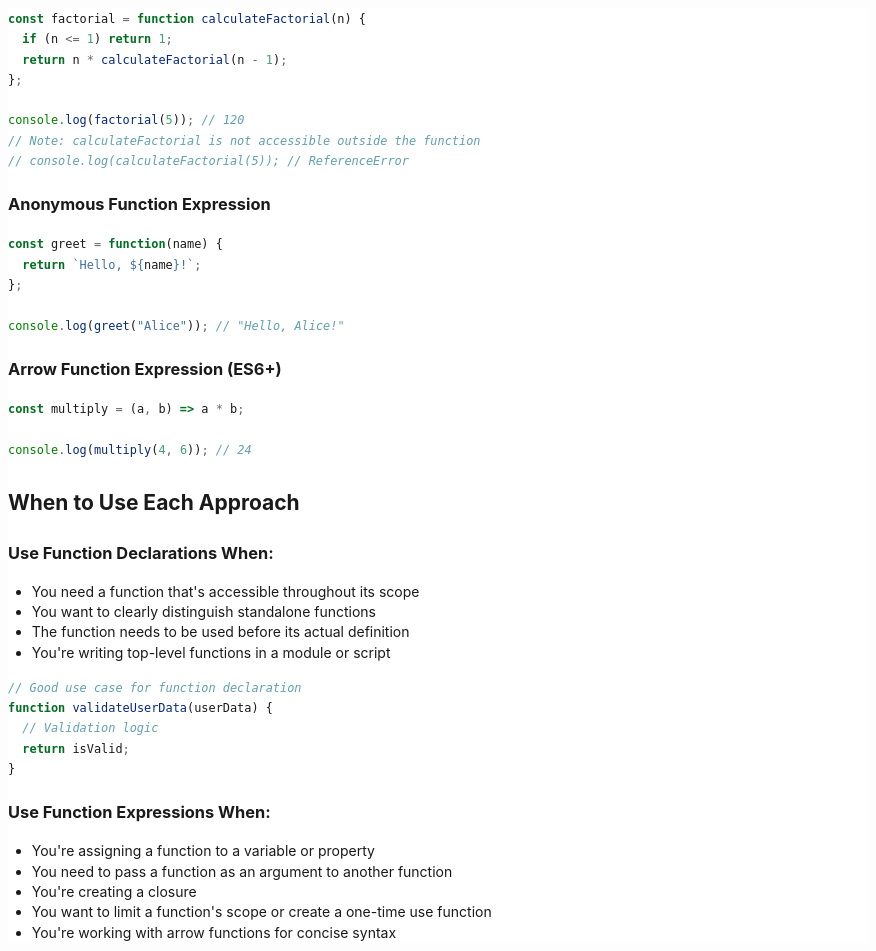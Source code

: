 ```javascript
const factorial = function calculateFactorial(n) {
  if (n <= 1) return 1;
  return n * calculateFactorial(n - 1);
};

console.log(factorial(5)); // 120
// Note: calculateFactorial is not accessible outside the function
// console.log(calculateFactorial(5)); // ReferenceError
```

### Anonymous Function Expression

```javascript
const greet = function(name) {
  return `Hello, ${name}!`;
};

console.log(greet("Alice")); // "Hello, Alice!"
```
### Arrow Function Expression (ES6+)

```javascript
const multiply = (a, b) => a * b;

console.log(multiply(4, 6)); // 24
```

## When to Use Each Approach

### Use Function Declarations When:

- You need a function that's accessible throughout its scope
- You want to clearly distinguish standalone functions
- The function needs to be used before its actual definition
- You're writing top-level functions in a module or script

```javascript
// Good use case for function declaration
function validateUserData(userData) {
  // Validation logic
  return isValid;
}
```

### Use Function Expressions When:

- You're assigning a function to a variable or property
- You need to pass a function as an argument to another function
- You're creating a closure
- You want to limit a function's scope or create a one-time use function
- You're working with arrow functions for concise syntax
